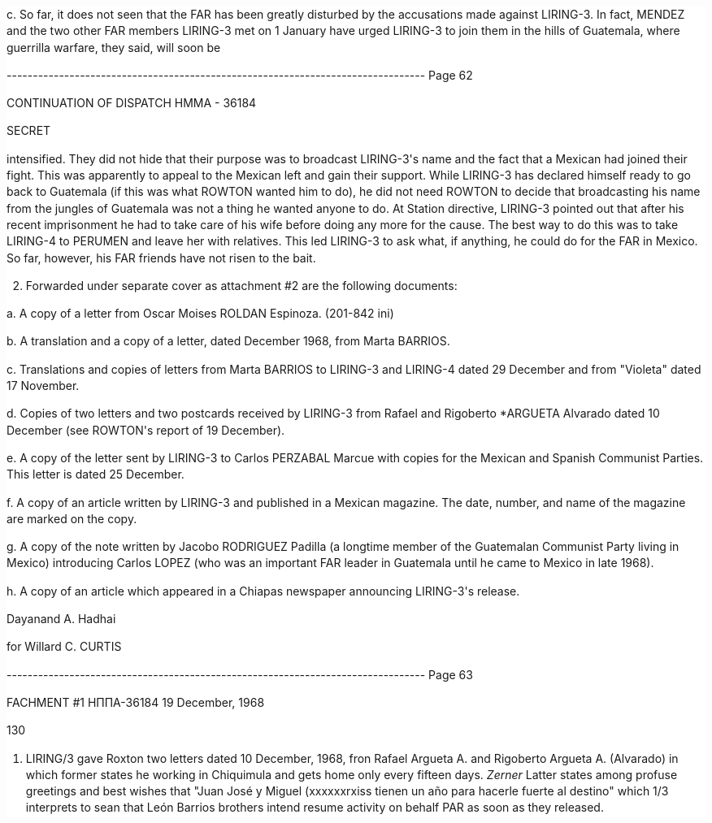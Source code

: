c. So far, it does not seen that the FAR has been greatly disturbed by the accusations made against LIRING-3. In fact, MENDEZ and the two other FAR members LIRING-3 met on 1 January have urged LIRING-3 to join them in the hills of Guatemala, where guerrilla warfare, they said, will soon be


-------------------------------------------------------------------------------- Page 62

CONTINUATION OF DISPATCH                                              HMMA - 36184

SECRET

intensified. They did not hide that their purpose was to broadcast LIRING-3's name and the fact that a Mexican had joined their fight. This was apparently to appeal to the Mexican left and gain their support. While LIRING-3 has declared himself ready to go back to Guatemala (if this was what ROWTON wanted him to do), he did not need ROWTON to decide that broadcasting his name from the jungles of Guatemala was not a thing he wanted anyone to do. At Station directive, LIRING-3 pointed out that after his recent imprisonment he had to take care of his wife before doing any more for the cause. The best way to do this was to take LIRING-4 to PERUMEN and leave her with relatives. This led LIRING-3 to ask what, if anything, he could do for the FAR in Mexico. So far, however, his FAR friends have not risen to the bait.

2. Forwarded under separate cover as attachment #2 are the following documents:

a. A copy of a letter from Oscar Moises ROLDAN Espinoza. (201-842 ini)

b. A translation and a copy of a letter, dated December 1968, from Marta BARRIOS.

c. Translations and copies of letters from Marta BARRIOS to LIRING-3 and LIRING-4 dated 29 December and from "Violeta" dated 17 November.

d. Copies of two letters and two postcards received by LIRING-3 from Rafael and Rigoberto *ARGUETA Alvarado dated 10 December (see ROWTON's report of 19 December).

e. A copy of the letter sent by LIRING-3 to Carlos PERZABAL Marcue with copies for the Mexican and Spanish Communist Parties. This letter is dated 25 December.

f. A copy of an article written by LIRING-3 and published in a Mexican magazine. The date, number, and name of the magazine are marked on the copy.

g. A copy of the note written by Jacobo RODRIGUEZ Padilla (a longtime member of the Guatemalan Communist Party living in Mexico) introducing Carlos LOPEZ (who was an important FAR leader in Guatemala until he came to Mexico in late 1968).

h. A copy of an article which appeared in a Chiapas newspaper announcing LIRING-3's release.

Dayanand A. Hadhai

for Willard C. CURTIS


-------------------------------------------------------------------------------- Page 63

FACHMENT #1
ΗΠΠΑ-36184
19 December, 1968

130

1. LIRING/3 gave Roxton two letters dated 10 December, 1968, fron
   Rafael Argueta A. and Rigoberto Argueta A. (Alvarado) in which
   former states he working in Chiquimula and gets home only every
   fifteen days. *Zerner* Latter states among profuse greetings and
   best wishes that "Juan José y Miguel (xxxxxxrxiss tienen un
   año para hacerle fuerte al destino" which 1/3 interprets to sean
   that León Barrios brothers intend resume activity on behalf PAR
   as soon as they released.
